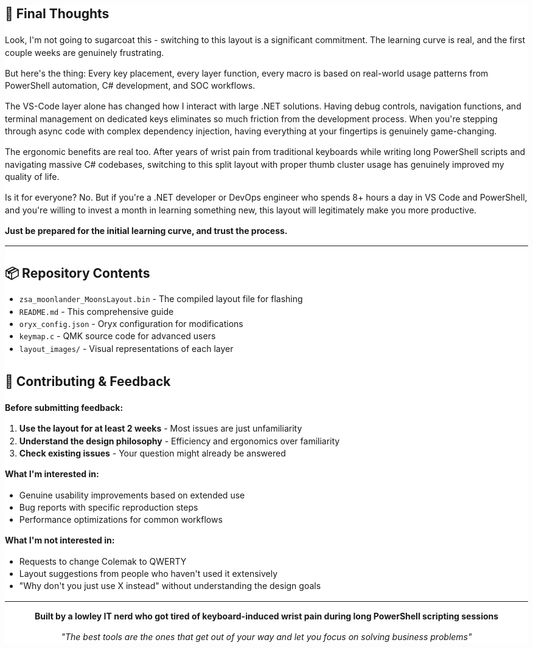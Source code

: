 
## 🎯 Final Thoughts

Look, I'm not going to sugarcoat this - switching to this layout is a significant commitment. The learning curve is real, and the first couple weeks are genuinely frustrating.

But here's the thing: Every key placement, every layer function, every macro is based on real-world usage patterns from PowerShell automation, C# development, and SOC workflows.

The VS-Code layer alone has changed how I interact with large .NET solutions. Having debug controls, navigation functions, and terminal management on dedicated keys eliminates so much friction from the development process. When you're stepping through async code with complex dependency injection, having everything at your fingertips is genuinely game-changing.

The ergonomic benefits are real too. After years of wrist pain from traditional keyboards while writing long PowerShell scripts and navigating massive C# codebases, switching to this split layout with proper thumb cluster usage has genuinely improved my quality of life.

Is it for everyone? No. But if you're a .NET developer or DevOps engineer who spends 8+ hours a day in VS Code and PowerShell, and you're willing to invest a month in learning something new, this layout will legitimately make you more productive.

**Just be prepared for the initial learning curve, and trust the process.**

---

## 📦 Repository Contents

- `zsa_moonlander_MoonsLayout.bin` - The compiled layout file for flashing
- `README.md` - This comprehensive guide
- `oryx_config.json` - Oryx configuration for modifications
- `keymap.c` - QMK source code for advanced users
- `layout_images/` - Visual representations of each layer

## 🤝 Contributing & Feedback

**Before submitting feedback:**
1. **Use the layout for at least 2 weeks** - Most issues are just unfamiliarity
2. **Understand the design philosophy** - Efficiency and ergonomics over familiarity
3. **Check existing issues** - Your question might already be answered

**What I'm interested in:**
- Genuine usability improvements based on extended use
- Bug reports with specific reproduction steps
- Performance optimizations for common workflows

**What I'm not interested in:**
- Requests to change Colemak to QWERTY
- Layout suggestions from people who haven't used it extensively
- "Why don't you just use X instead" without understanding the design goals

---

<div align="center">

**Built by a lowley IT nerd who got tired of keyboard-induced wrist pain during long PowerShell scripting sessions**

*"The best tools are the ones that get out of your way and let you focus on solving business problems"*

</div>
